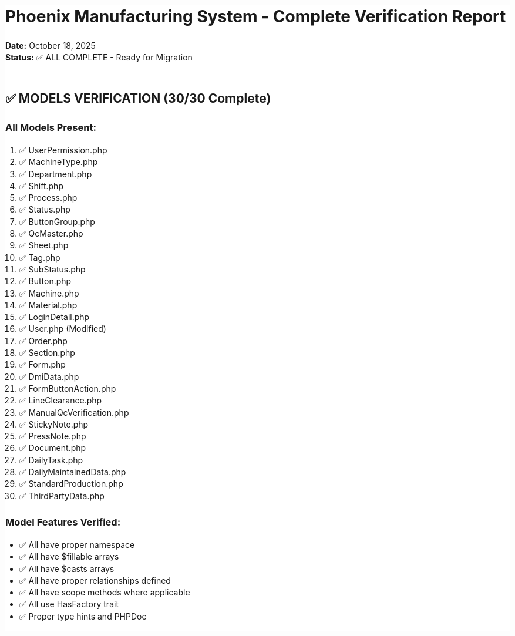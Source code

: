 # Phoenix Manufacturing System - Complete Verification Report

**Date:** October 18, 2025  
**Status:** ✅ ALL COMPLETE - Ready for Migration

---

## ✅ MODELS VERIFICATION (30/30 Complete)

### All Models Present:
1. ✅ UserPermission.php
2. ✅ MachineType.php
3. ✅ Department.php
4. ✅ Shift.php
5. ✅ Process.php
6. ✅ Status.php
7. ✅ ButtonGroup.php
8. ✅ QcMaster.php
9. ✅ Sheet.php
10. ✅ Tag.php
11. ✅ SubStatus.php
12. ✅ Button.php
13. ✅ Machine.php
14. ✅ Material.php
15. ✅ LoginDetail.php
16. ✅ User.php (Modified)
17. ✅ Order.php
18. ✅ Section.php
19. ✅ Form.php
20. ✅ DmiData.php
21. ✅ FormButtonAction.php
22. ✅ LineClearance.php
23. ✅ ManualQcVerification.php
24. ✅ StickyNote.php
25. ✅ PressNote.php
26. ✅ Document.php
27. ✅ DailyTask.php
28. ✅ DailyMaintainedData.php
29. ✅ StandardProduction.php
30. ✅ ThirdPartyData.php

### Model Features Verified:
- ✅ All have proper namespace
- ✅ All have $fillable arrays
- ✅ All have $casts arrays
- ✅ All have proper relationships defined
- ✅ All have scope methods where applicable
- ✅ All use HasFactory trait
- ✅ Proper type hints and PHPDoc

---